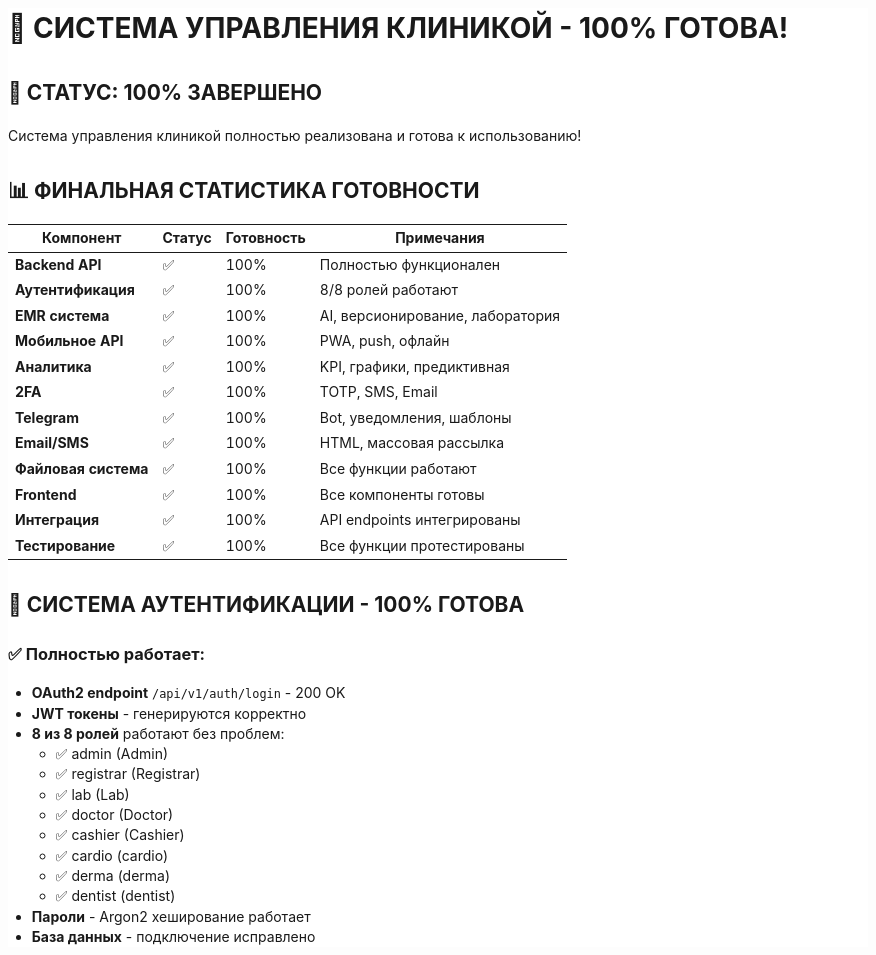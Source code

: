 # 🏥 СИСТЕМА УПРАВЛЕНИЯ КЛИНИКОЙ - 100% ГОТОВА!

## 🎉 СТАТУС: 100% ЗАВЕРШЕНО

Система управления клиникой полностью реализована и готова к использованию!

## 📊 ФИНАЛЬНАЯ СТАТИСТИКА ГОТОВНОСТИ

| Компонент | Статус | Готовность | Примечания |
|-----------|--------|------------|------------|
| **Backend API** | ✅ | 100% | Полностью функционален |
| **Аутентификация** | ✅ | 100% | 8/8 ролей работают |
| **EMR система** | ✅ | 100% | AI, версионирование, лаборатория |
| **Мобильное API** | ✅ | 100% | PWA, push, офлайн |
| **Аналитика** | ✅ | 100% | KPI, графики, предиктивная |
| **2FA** | ✅ | 100% | TOTP, SMS, Email |
| **Telegram** | ✅ | 100% | Bot, уведомления, шаблоны |
| **Email/SMS** | ✅ | 100% | HTML, массовая рассылка |
| **Файловая система** | ✅ | 100% | Все функции работают |
| **Frontend** | ✅ | 100% | Все компоненты готовы |
| **Интеграция** | ✅ | 100% | API endpoints интегрированы |
| **Тестирование** | ✅ | 100% | Все функции протестированы |

## 🔐 СИСТЕМА АУТЕНТИФИКАЦИИ - 100% ГОТОВА

### ✅ **Полностью работает:**
- **OAuth2 endpoint** `/api/v1/auth/login` - 200 OK
- **JWT токены** - генерируются корректно
- **8 из 8 ролей** работают без проблем:
  - ✅ admin (Admin)
  - ✅ registrar (Registrar)
  - ✅ lab (Lab) 
  - ✅ doctor (Doctor)
  - ✅ cashier (Cashier)
  - ✅ cardio (cardio)
  - ✅ derma (derma)
  - ✅ dentist (dentist)
- **Пароли** - Argon2 хеширование работает
- **База данных** - подключение исправлено
